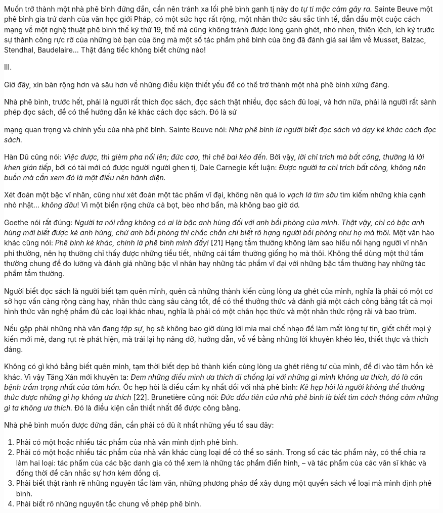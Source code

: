 Muốn trở thành một nhà phê bình đứng đắn, cần nên tránh xa lối phê bình ganh tị này do _tự ti mặc cảm gây ra._ Sainte Beuve một phê bình gia trứ danh của văn học giới Pháp, có một sức học rất rộng, một nhãn thức sâu sắc tinh tế, dẫn đầu một cuộc cách mạng về một nghệ thuật phê bình thế kỷ thứ 19, thế mà cũng không tránh được lòng ganh ghét, nhỏ nhen, thiên lệch, ích kỷ trước sự thành công rực rỡ của những bè bạn của ông mà một số tác phẩm phê bình của ông đã đánh giá sai lầm về Musset, Balzac, Stendhal, Baudelaire… Thật đáng tiếc không biết chừng nào!

III.

Giờ đây, xin bàn rộng hơn và sâu hơn về những điều kiện thiết yếu để có thể trở thành một nhà phê bình xứng đáng.

Nhà phê bình, trước hết, phải là người rất thích đọc sách, đọc sách thật nhiều, đọc sách đủ loại, và hơn nữa, phải là người rất sành phép đọc sách, để có thể hướng dẫn kẻ khác cách đọc sách. Đó là sứ

mạng quan trọng và chính yếu của nhà phê bình. Sainte Beuve nói: _Nhà phê bình là người biết đọc sách và dạy kẻ khác cách đọc sách._

Hàn Dũ cũng nói: _Việc được, thì gièm pha nổi lên; đức cao, thì chê bai kéo đến._ Bởi vậy, _lời chỉ trích mà bất công, thường là lời khen gián tiếp_, bởi có tài mới có được người người ghen tị, Dale Carnegie kết luận: _Được người ta chỉ trích bất công, không nên buồn mà cần xem đó là một điều nên hãnh diện._

Xét đoán một bậc vĩ nhân, cũng như xét đoán một tác phẩm vĩ đại, không nên quá lo _vạch lá tìm sâu_ tìm kiếm những khía cạnh nhỏ nhặt… _không đâu_! Vì một biển rộng chứa cả bọt, bèo nhơ bẩn, mà không bao giờ dơ.

Goethe nói rất đúng: _Người ta nói rằng không có ai là bậc anh hùng đối với anh bồi phòng của mình. Thật vậy, chỉ có bậc anh hùng mới biết được kẻ anh hùng, chứ anh bồi phòng thì chắc chắn chỉ biết rõ hạng người bồi phòng như họ mà thôi._ Một văn hào khác cũng nói: _Phê bình kẻ khác, chính là phê bình mình đấy!_ [21] Hạng tầm thường không làm sao hiểu nổi hạng người vĩ nhân phi thường, nên họ thường chỉ thấy được những tiểu tiết, những cái tầm thường giống họ mà thôi. Không thể dùng một thứ tầm thường chung để đo lường và đánh giá những bậc vĩ nhân hay những tác phẩm vĩ đại với những bậc tầm thường hay những tác phẩm tầm thường.

Người biết đọc sách là người biết tạm quên mình, quên cả những thành kiến cùng lòng ưa ghét của mình, nghĩa là phải có một cơ sở học vấn càng rộng càng hay, nhãn thức càng sâu càng tốt, để có thể thưởng thức và đánh giá một cách công bằng tất cả mọi hình thức văn nghệ phẩm đủ các loại khác nhau, nghĩa là phải có một chân học thức và một nhãn thức rộng rãi và bao trùm.

Nếu gặp phải những nhà văn đang _tập sự_, họ sẽ không bao giờ dùng lời mỉa mai chế nhạo để làm mất lòng tự tin, giết chết mọi ý kiến mới mẻ, đang rụt rè phát hiện, mà trái lại họ nâng đỡ, hướng dẫn, vỗ về bằng những lời khuyên khéo léo, thiết thực và thích đáng.

Không có gì khó bằng biết quên mình, tạm thời biết dẹp bỏ thành kiến cùng lòng ưa ghét riêng tư của mình, để đi vào tâm hồn kẻ khác. Vì vậy Tăng Xán mới khuyên ta: _Đem những điều mình ưa thích đi chống lại với những gì mình không ưa thích, đó là căn bệnh trầm trọng nhất của tâm hồn._ Óc hẹp hòi là điều cấm kỵ nhất đối với nhà phê bình: _Kẻ hẹp hòi là người không thể thưởng thức được những gì họ không ưa thích_ [22]. Brunetière cũng nói: _Đức đầu tiên của nhà phê bình là biết tìm cách thông cảm những gì ta không ưa thích._ Đó là điều kiện cần thiết nhất để được công bằng.

Nhà phê bình muốn được đứng đắn, cần phải có đủ ít nhất những yếu tố sau đây:

1. Phải có một hoặc nhiều tác phẩm của nhà văn mình định phê bình.
2. Phải có một hoặc nhiều tác phẩm của nhà văn khác cùng loại để có thể so sánh. Trong số các tác phẩm này, có thể chia ra làm hai loại: tác phẩm của các bậc danh gia có thể xem là những tác phẩm điển hình, – và tác phẩm của các văn sĩ khác và đồng thời để cân nhắc sự hơn kém đồng dị.
3. Phải biết thật rành rẽ những nguyên tắc làm văn, những phương pháp để xây dựng một quyển sách về loại mà mình định phê bình.
4. Phải biết rõ những nguyên tắc chung về phép phê bình.
